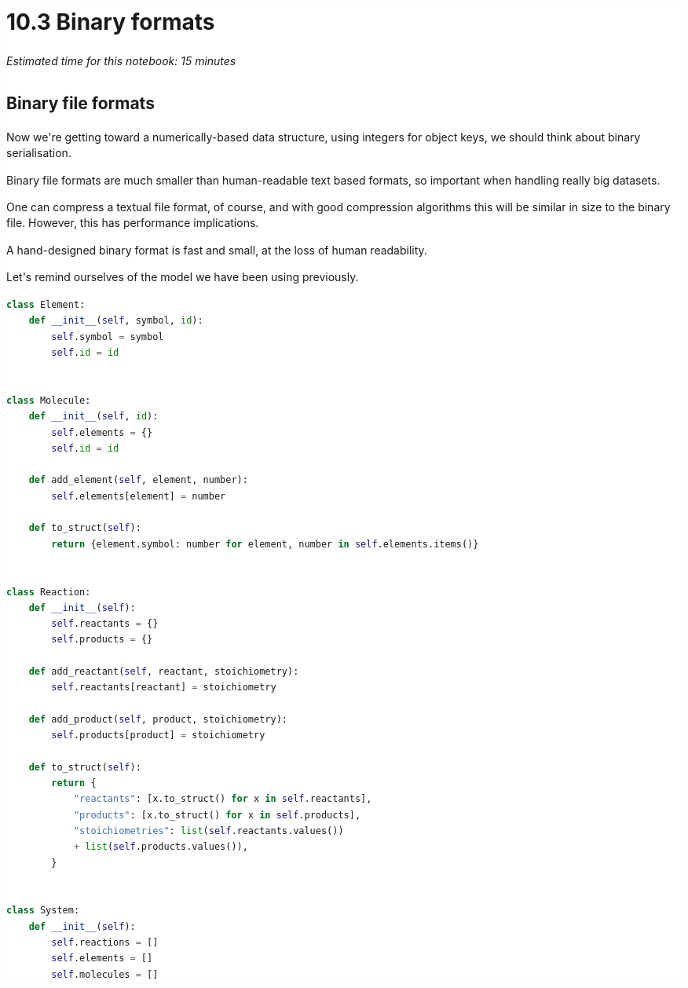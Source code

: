 # 10.3 Binary formats

*Estimated time for this notebook: 15 minutes*

## Binary file formats

Now we're getting toward a numerically-based data structure, using integers for object keys, we should think about binary serialisation.

Binary file formats are much smaller than human-readable text based formats, so important when handling really big datasets.

One can compress a textual file format, of course, and with good compression algorithms this will be similar in size to the binary file.
However, this has performance implications.

A hand-designed binary format is fast and small, at the loss of human readability.

Let's remind ourselves of the model we have been using previously.


```python
class Element:
    def __init__(self, symbol, id):
        self.symbol = symbol
        self.id = id


class Molecule:
    def __init__(self, id):
        self.elements = {}
        self.id = id

    def add_element(self, element, number):
        self.elements[element] = number

    def to_struct(self):
        return {element.symbol: number for element, number in self.elements.items()}


class Reaction:
    def __init__(self):
        self.reactants = {}
        self.products = {}

    def add_reactant(self, reactant, stoichiometry):
        self.reactants[reactant] = stoichiometry

    def add_product(self, product, stoichiometry):
        self.products[product] = stoichiometry

    def to_struct(self):
        return {
            "reactants": [x.to_struct() for x in self.reactants],
            "products": [x.to_struct() for x in self.products],
            "stoichiometries": list(self.reactants.values())
            + list(self.products.values()),
        }


class System:
    def __init__(self):
        self.reactions = []
        self.elements = []
        self.molecules = []
```